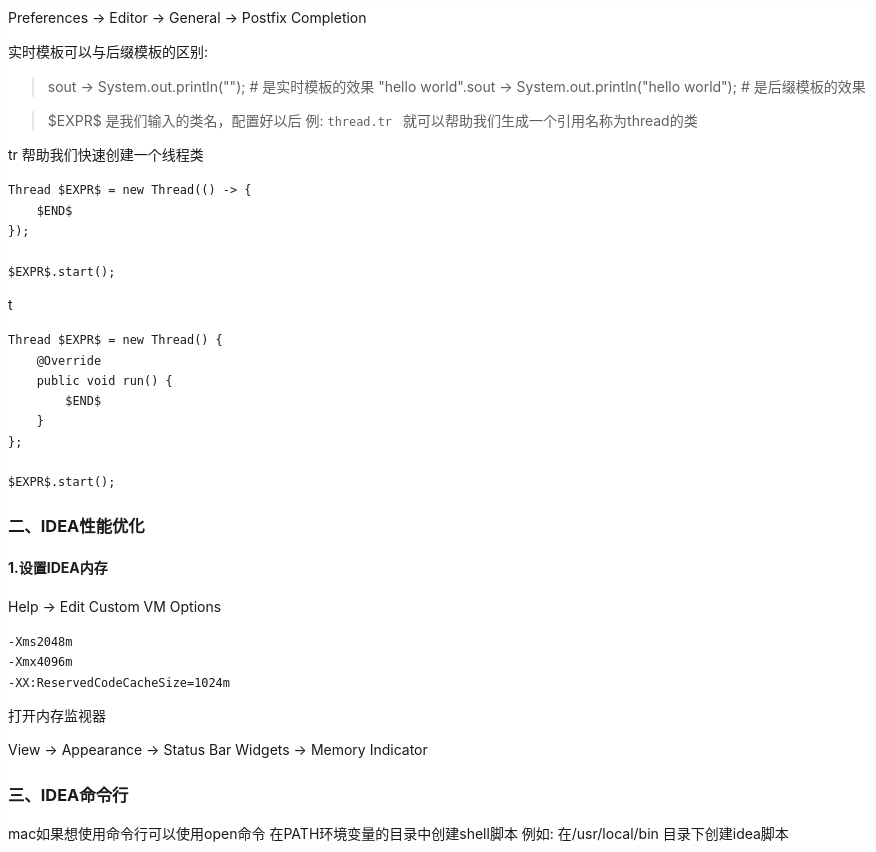 Preferences -> Editor -> General -> Postfix Completion

实时模板可以与后缀模板的区别:

> sout -> System.out.println("");   # 是实时模板的效果
> "hello world".sout -> System.out.println("hello world"); # 是后缀模板的效果



>  \$EXPR\$ 是我们输入的类名，配置好以后 例: `thread.tr ` 就可以帮助我们生成一个引用名称为thread的类

tr   帮助我们快速创建一个线程类

```expression
Thread $EXPR$ = new Thread(() -> {
    $END$  
});

$EXPR$.start();
```



t

```expression
Thread $EXPR$ = new Thread() {
    @Override
    public void run() {
        $END$
    }
};

$EXPR$.start();
```







### 二、IDEA性能优化

#### 1.设置IDEA内存

Help -> Edit Custom VM Options 

```properties
-Xms2048m
-Xmx4096m
-XX:ReservedCodeCacheSize=1024m
```

打开内存监视器

View -> Appearance -> Status Bar Widgets -> Memory Indicator





### 三、IDEA命令行
mac如果想使用命令行可以使用open命令
在PATH环境变量的目录中创建shell脚本
例如: 在/usr/local/bin 目录下创建idea脚本
